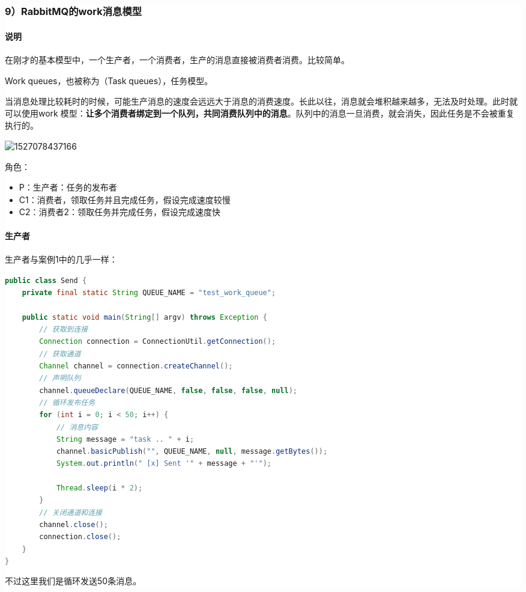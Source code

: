 

### 9）RabbitMQ的work消息模型

#### 说明

在刚才的基本模型中，一个生产者，一个消费者，生产的消息直接被消费者消费。比较简单。

Work queues，也被称为（Task queues），任务模型。

当消息处理比较耗时的时候，可能生产消息的速度会远远大于消息的消费速度。长此以往，消息就会堆积越来越多，无法及时处理。此时就可以使用work 模型：**让多个消费者绑定到一个队列，共同消费队列中的消息**。队列中的消息一旦消费，就会消失，因此任务是不会被重复执行的。

 ![1527078437166](./day10-详情页静态化.assets/1527078437166.png)

角色：

- P：生产者：任务的发布者
- C1：消费者，领取任务并且完成任务，假设完成速度较慢
- C2：消费者2：领取任务并完成任务，假设完成速度快



#### 生产者

生产者与案例1中的几乎一样：

```java
public class Send {
    private final static String QUEUE_NAME = "test_work_queue";

    public static void main(String[] argv) throws Exception {
        // 获取到连接
        Connection connection = ConnectionUtil.getConnection();
        // 获取通道
        Channel channel = connection.createChannel();
        // 声明队列
        channel.queueDeclare(QUEUE_NAME, false, false, false, null);
        // 循环发布任务
        for (int i = 0; i < 50; i++) {
            // 消息内容
            String message = "task .. " + i;
            channel.basicPublish("", QUEUE_NAME, null, message.getBytes());
            System.out.println(" [x] Sent '" + message + "'");

            Thread.sleep(i * 2);
        }
        // 关闭通道和连接
        channel.close();
        connection.close();
    }
}

```

不过这里我们是循环发送50条消息。
